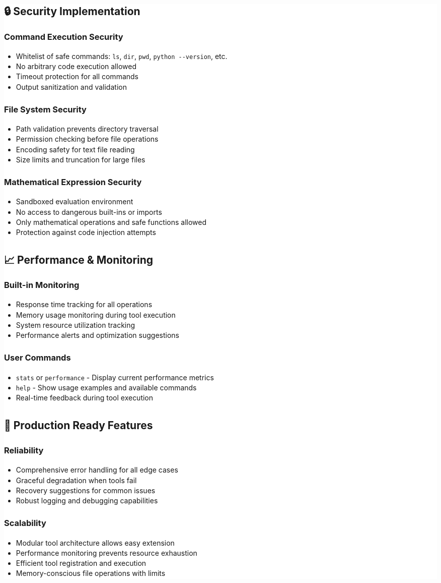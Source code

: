 ## 🔒 **Security Implementation**

### **Command Execution Security**
- Whitelist of safe commands: `ls`, `dir`, `pwd`, `python --version`, etc.
- No arbitrary code execution allowed
- Timeout protection for all commands
- Output sanitization and validation

### **File System Security**
- Path validation prevents directory traversal
- Permission checking before file operations  
- Encoding safety for text file reading
- Size limits and truncation for large files

### **Mathematical Expression Security**
- Sandboxed evaluation environment
- No access to dangerous built-ins or imports
- Only mathematical operations and safe functions allowed
- Protection against code injection attempts

## 📈 **Performance & Monitoring**

### **Built-in Monitoring**
- Response time tracking for all operations
- Memory usage monitoring during tool execution
- System resource utilization tracking
- Performance alerts and optimization suggestions

### **User Commands**
- `stats` or `performance` - Display current performance metrics
- `help` - Show usage examples and available commands
- Real-time feedback during tool execution

## 🎯 **Production Ready Features**

### **Reliability**
- Comprehensive error handling for all edge cases
- Graceful degradation when tools fail
- Recovery suggestions for common issues
- Robust logging and debugging capabilities

### **Scalability**
- Modular tool architecture allows easy extension
- Performance monitoring prevents resource exhaustion
- Efficient tool registration and execution
- Memory-conscious file operations with limits
